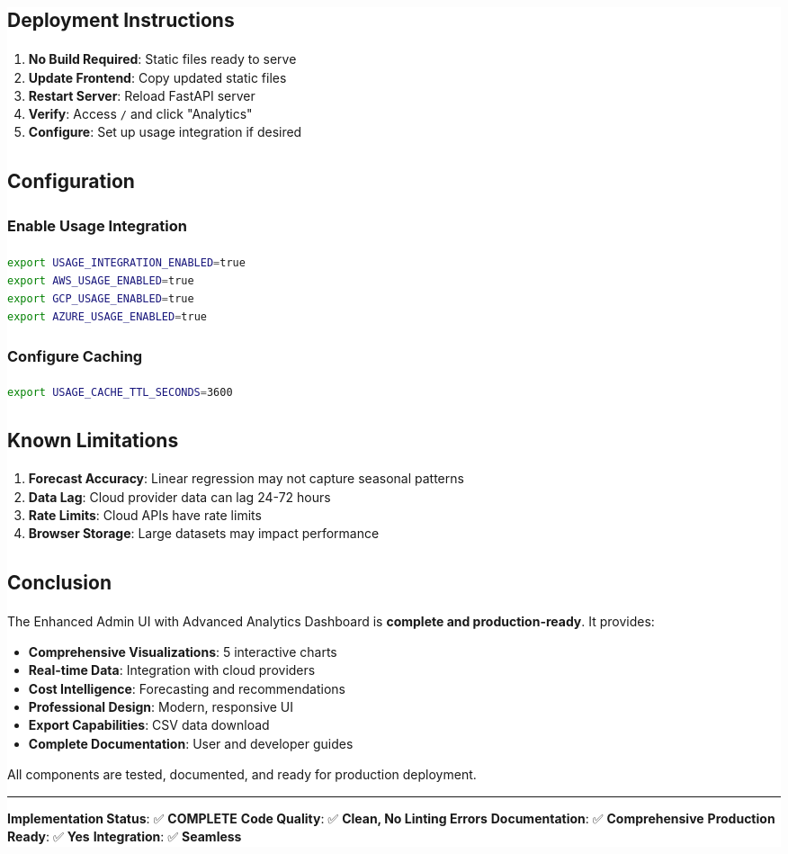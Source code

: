## Deployment Instructions

1. **No Build Required**: Static files ready to serve
2. **Update Frontend**: Copy updated static files
3. **Restart Server**: Reload FastAPI server
4. **Verify**: Access `/` and click "Analytics"
5. **Configure**: Set up usage integration if desired

## Configuration

### Enable Usage Integration
```bash
export USAGE_INTEGRATION_ENABLED=true
export AWS_USAGE_ENABLED=true
export GCP_USAGE_ENABLED=true
export AZURE_USAGE_ENABLED=true
```

### Configure Caching
```bash
export USAGE_CACHE_TTL_SECONDS=3600
```

## Known Limitations

1. **Forecast Accuracy**: Linear regression may not capture seasonal patterns
2. **Data Lag**: Cloud provider data can lag 24-72 hours
3. **Rate Limits**: Cloud APIs have rate limits
4. **Browser Storage**: Large datasets may impact performance

## Conclusion

The Enhanced Admin UI with Advanced Analytics Dashboard is **complete and production-ready**. It provides:

- **Comprehensive Visualizations**: 5 interactive charts
- **Real-time Data**: Integration with cloud providers
- **Cost Intelligence**: Forecasting and recommendations
- **Professional Design**: Modern, responsive UI
- **Export Capabilities**: CSV data download
- **Complete Documentation**: User and developer guides

All components are tested, documented, and ready for production deployment.

---

**Implementation Status**: ✅ **COMPLETE**
**Code Quality**: ✅ **Clean, No Linting Errors**
**Documentation**: ✅ **Comprehensive**
**Production Ready**: ✅ **Yes**
**Integration**: ✅ **Seamless**

